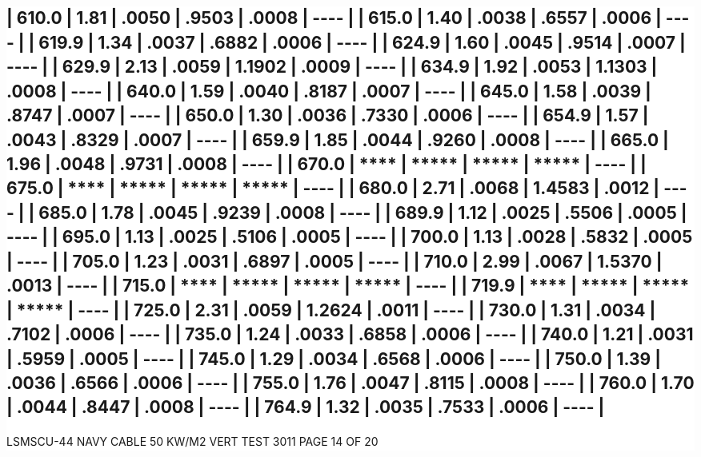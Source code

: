 | 610.0  | 1.81      | .0050    | .9503     | .0008          | ----      |
| 615.0  | 1.40      | .0038    | .6557     | .0006          | ----      |
| 619.9  | 1.34      | .0037    | .6882     | .0006          | ----      |
| 624.9  | 1.60      | .0045    | .9514     | .0007          | ----      |
| 629.9  | 2.13      | .0059    | 1.1902    | .0009          | ----      |
| 634.9  | 1.92      | .0053    | 1.1303    | .0008          | ----      |
| 640.0  | 1.59      | .0040    | .8187     | .0007          | ----      |
| 645.0  | 1.58      | .0039    | .8747     | .0007          | ----      |
| 650.0  | 1.30      | .0036    | .7330     | .0006          | ----      |
| 654.9  | 1.57      | .0043    | .8329     | .0007          | ----      |
| 659.9  | 1.85      | .0044    | .9260     | .0008          | ----      |
| 665.0  | 1.96      | .0048    | .9731     | .0008          | ----      |
| 670.0  | ****      | *****    | *****     | *****          | ----      |
| 675.0  | ****      | *****    | *****     | *****          | ----      |
| 680.0  | 2.71      | .0068    | 1.4583    | .0012          | ----      |
| 685.0  | 1.78      | .0045    | .9239     | .0008          | ----      |
| 689.9  | 1.12      | .0025    | .5506     | .0005          | ----      |
| 695.0  | 1.13      | .0025    | .5106     | .0005          | ----      |
| 700.0  | 1.13      | .0028    | .5832     | .0005          | ----      |
| 705.0  | 1.23      | .0031    | .6897     | .0005          | ----      |
| 710.0  | 2.99      | .0067    | 1.5370    | .0013          | ----      |
| 715.0  | ****      | *****    | *****     | *****          | ----      |
| 719.9  | ****      | *****    | *****     | *****          | ----      |
| 725.0  | 2.31      | .0059    | 1.2624    | .0011          | ----      |
| 730.0  | 1.31      | .0034    | .7102     | .0006          | ----      |
| 735.0  | 1.24      | .0033    | .6858     | .0006          | ----      |
| 740.0  | 1.21      | .0031    | .5959     | .0005          | ----      |
| 745.0  | 1.29      | .0034    | .6568     | .0006          | ----      |
| 750.0  | 1.39      | .0036    | .6566     | .0006          | ----      |
| 755.0  | 1.76      | .0047    | .8115     | .0008          | ----      |
| 760.0  | 1.70      | .0044    | .8447     | .0008          | ----      |
| 764.9  | 1.32      | .0035    | .7533     | .0006          | ----      |
---
LSMSCU-44   NAVY CABLE   50 KW/M2   VERT   TEST 3011   PAGE 14 OF 20
